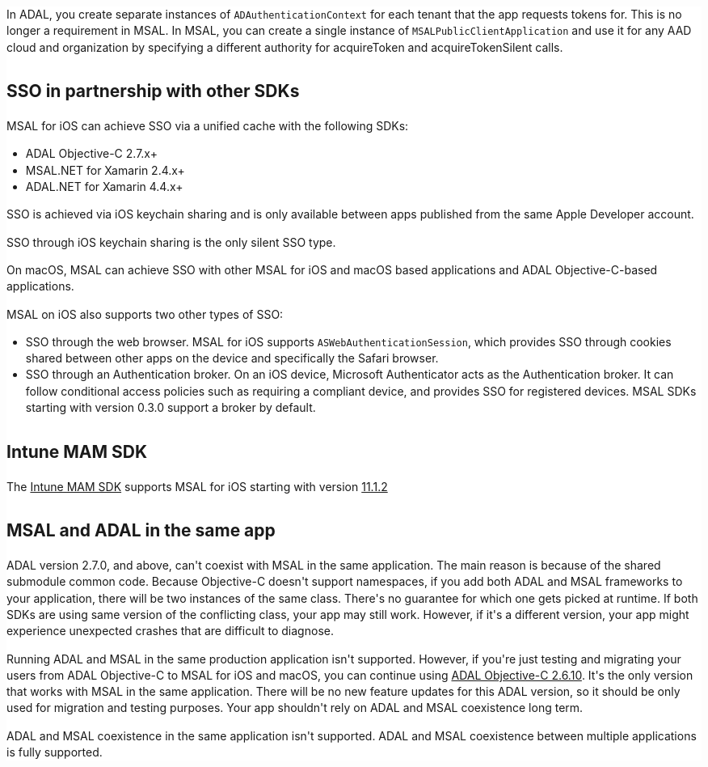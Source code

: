 In ADAL, you create separate instances of `ADAuthenticationContext` for each tenant that the app requests tokens for. This is no longer a requirement in MSAL. In MSAL, you can create a single instance of `MSALPublicClientApplication` and use it for any AAD cloud and organization by specifying a different authority for acquireToken and acquireTokenSilent calls.

## SSO in partnership with other SDKs

MSAL for iOS can achieve SSO via a unified cache with the following SDKs:

- ADAL Objective-C 2.7.x+
- MSAL.NET for Xamarin 2.4.x+
- ADAL.NET for Xamarin 4.4.x+

SSO is achieved via iOS keychain sharing and is only available between apps published from the same Apple Developer account.

SSO through iOS keychain sharing is the only silent SSO type.

On macOS, MSAL can achieve SSO with other MSAL for iOS and macOS based applications and ADAL Objective-C-based applications.

MSAL on iOS also supports two other types of SSO:

* SSO through the web browser. MSAL for iOS supports `ASWebAuthenticationSession`, which provides SSO through cookies shared between other apps on the device and specifically the Safari browser.
* SSO through an Authentication broker. On an iOS device, Microsoft Authenticator acts as the Authentication broker. It can follow conditional access policies such as requiring a compliant device, and provides SSO for registered devices. MSAL SDKs starting with version 0.3.0 support a broker by default.

## Intune MAM SDK

The [Intune MAM SDK](https://docs.microsoft.com/intune/app-sdk-get-started) supports MSAL for iOS starting with version [11.1.2](https://github.com/msintuneappsdk/ms-intune-app-sdk-ios/releases/tag/11.1.2)

## MSAL and ADAL in the same app

ADAL version 2.7.0, and above, can't coexist with MSAL in the same application. The main reason is because of the shared submodule common code. Because Objective-C doesn't support namespaces, if you add both ADAL and MSAL frameworks to your application, there will be two instances of the same class. There's no guarantee for which one gets picked at runtime. If both SDKs are using same version of the conflicting class, your app may still work. However, if it's a different version, your app might experience unexpected crashes that are difficult to diagnose.

Running ADAL and MSAL in the same production application isn't supported. However, if you're just testing and migrating your users from ADAL Objective-C to MSAL for iOS and macOS, you can continue using [ADAL Objective-C 2.6.10](https://github.com/AzureAD/azure-activedirectory-library-for-objc/releases/tag/2.6.10). It's the only version that works with MSAL in the same application. There will be no new feature updates for this ADAL version, so it should be only used for migration and testing purposes. Your app shouldn't rely on ADAL and MSAL coexistence long term.

ADAL and MSAL coexistence in the same application isn't supported.
ADAL and MSAL coexistence between multiple applications is fully supported.
